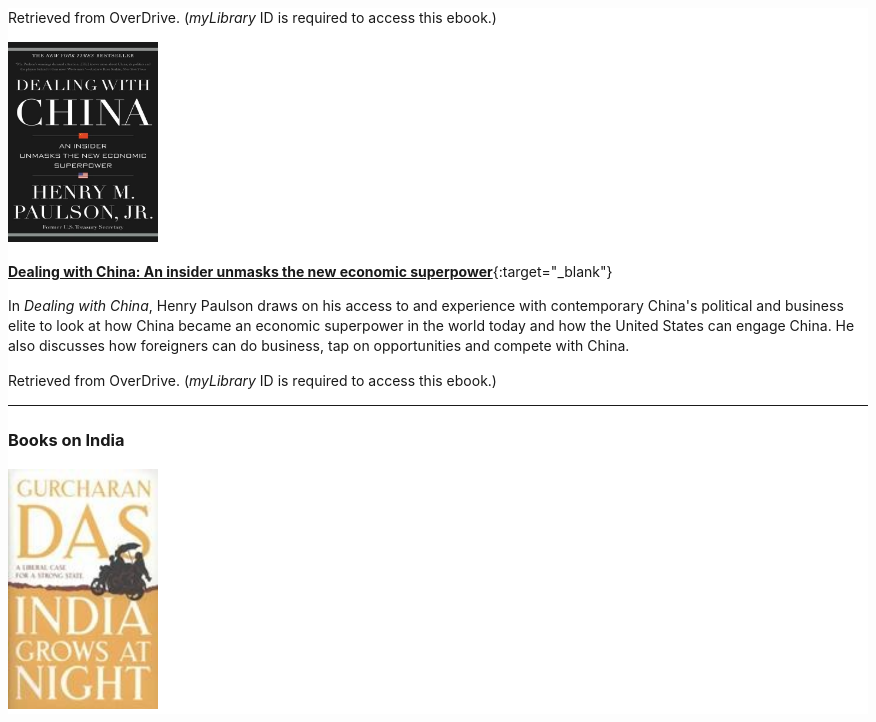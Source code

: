 Retrieved from OverDrive. (*myLibrary* ID is required to access this ebook.)

<img src="/images/book-covers/Dealing-with-China.jpg" style="width:150px;" />

[**Dealing with China: An insider unmasks the new economic superpower**](https://nlb.overdrive.com/media/1305524){:target="_blank"}

In <i>Dealing with China</i>, Henry Paulson draws on his access to and experience with contemporary China's political and business elite to look at how China became an economic superpower in the world today and how the United States can engage China. He also discusses how foreigners can do business, tap on opportunities and compete with China.

Retrieved from OverDrive. (*myLibrary* ID is required to access this ebook.)

---

### **Books on India**

<img src="/images/book-covers/India-grows-at-night.jpg" style="width:150px;" />

